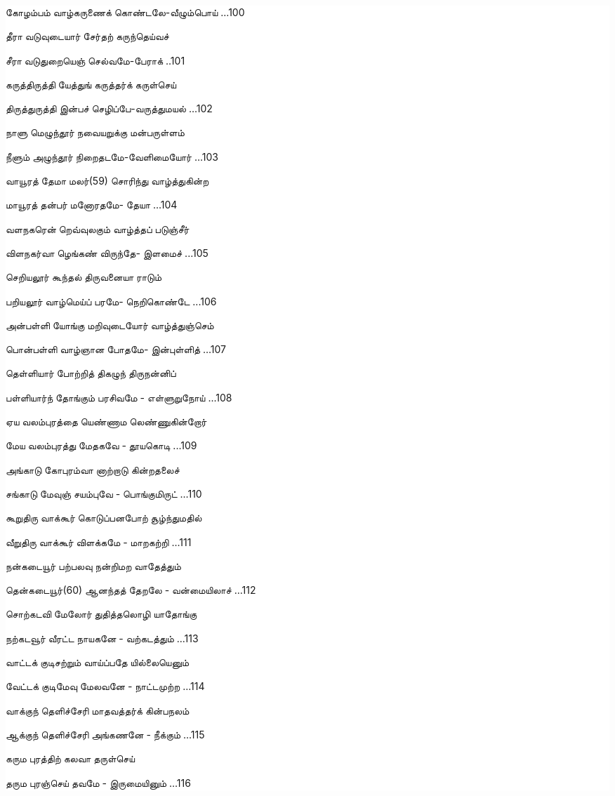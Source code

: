 கோழம்பம் வாழ்கருணைக் கொண்டலே-வீழும்பொய் ...100  

தீரா வடுவுடையார் சேர்தற் கருந்தெய்வச்  

சீரா வடுதுறையெஞ் செல்வமே-பேராக் ..101  

கருத்திருத்தி யேத்துங் கருத்தர்க் கருள்செய்  

திருத்துருத்தி இன்பச் செழிப்பே-வருத்துமயல் ...102  

நாளு மெழுந்தூர் நவையறுக்கு மன்பருள்ளம்  

நீளும் அழுந்தூர் நிறைதடமே-வேளிமையோர் ...103  

வாயூரத் தேமா மலர்(59) சொரிந்து வாழ்த்துகின்ற  

மாயூரத் தன்பர் மனோரதமே- தேயா ...104  

வளநகரென் றெவ்வுலகும் வாழ்த்தப் படுஞ்சீர்  

விளநகர்வா ழெங்கண் விருந்தே- இளமைச் ...105  

செறியலூர் கூந்தல் திருவனையா ராடும்  

பறியலூர் வாழ்மெய்ப் பரமே- நெறிகொண்டே ...106  

அன்பள்ளி யோங்கு மறிவுடையோர் வாழ்த்துஞ்செம்  

பொன்பள்ளி வாழ்ஞான போதமே- இன்புள்ளித் ...107  

தெள்ளியார் போற்றித் திகழுந் திருநன்னிப்  

பள்ளியார்ந் தோங்கும் பரசிவமே - எள்ளுறுநோய் ...108  

ஏய வலம்புரத்தை யெண்ணாம லெண்ணுகின்றோர்  

மேய வலம்புரத்து மேதகவே - தூயகொடி ...109  

அங்காடு கோபுரம்வா னாற்றாடு கின்றதலைச்  

சங்காடு மேவுஞ் சயம்புவே - பொங்குமிருட் ...110  

கூறுதிரு வாக்கூர் கொடுப்பனபோற் சூழ்ந்துமதில்  

வீறுதிரு வாக்கூர் விளக்கமே - மாறகற்றி ...111  

நன்கடையூர் பற்பலவு நன்றிமற வாதேத்தும்  

தென்கடையூர்(60) ஆனந்தத் தேறலே - வன்மையிலாச் ...112  

சொற்கடவி மேலோர் துதித்தலொழி யாதோங்கு  

நற்கடவூர் வீரட்ட நாயகனே - வற்கடத்தும் ...113  

வாட்டக் குடிசற்றும் வாய்ப்பதே யில்லையெனும்  

வேட்டக் குடிமேவு மேலவனே - நாட்டமுற்ற ...114  

வாக்குந் தெளிச்சேரி மாதவத்தர்க் கின்பநலம்  

ஆக்குந் தெளிச்சேரி அங்கணனே - நீக்கும் ...115  

கரும புரத்திற் கலவா தருள்செய்  

தரும புரஞ்செய் தவமே - இருமையினும் ...116  
